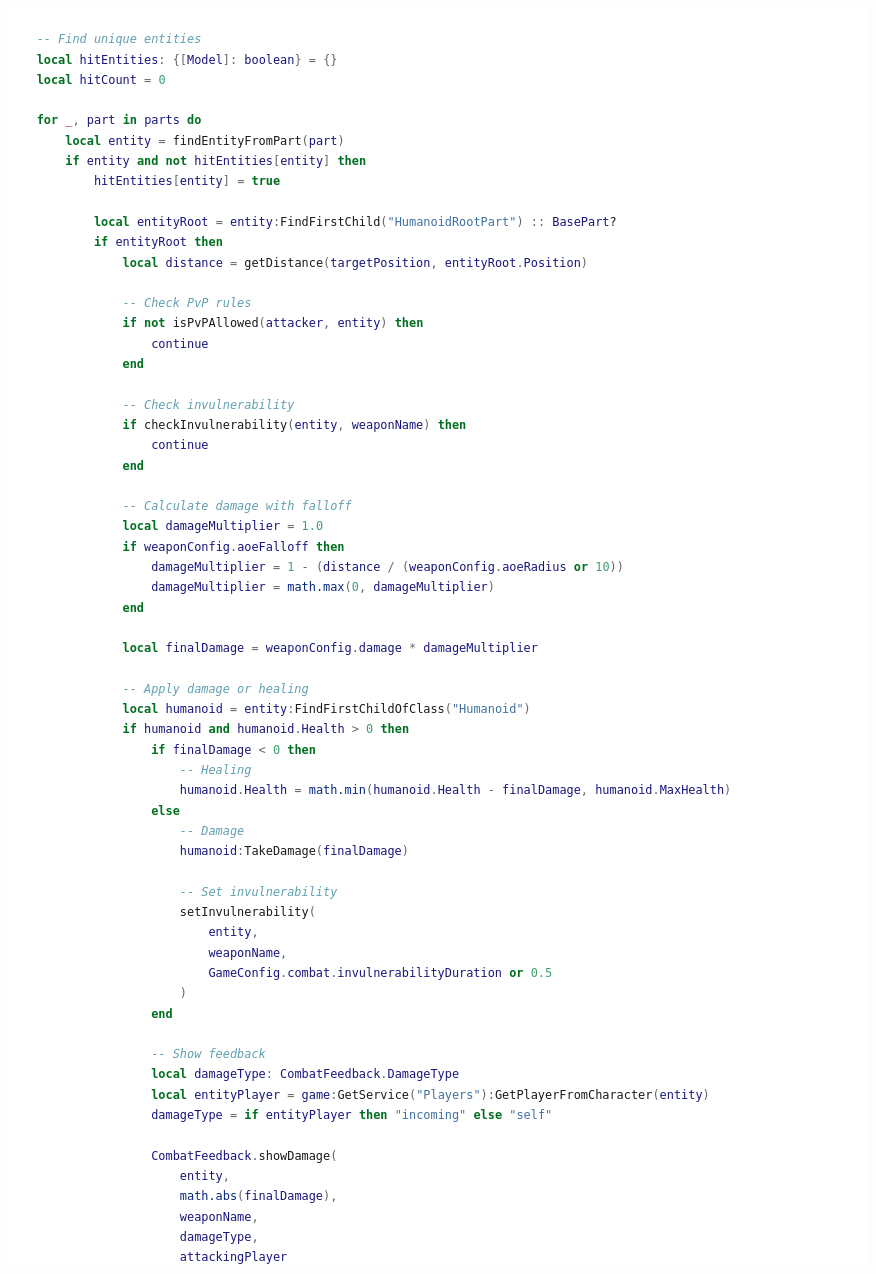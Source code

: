 ```lua

	-- Find unique entities
	local hitEntities: {[Model]: boolean} = {}
	local hitCount = 0

	for _, part in parts do
		local entity = findEntityFromPart(part)
		if entity and not hitEntities[entity] then
			hitEntities[entity] = true

			local entityRoot = entity:FindFirstChild("HumanoidRootPart") :: BasePart?
			if entityRoot then
				local distance = getDistance(targetPosition, entityRoot.Position)

				-- Check PvP rules
				if not isPvPAllowed(attacker, entity) then
					continue
				end

				-- Check invulnerability
				if checkInvulnerability(entity, weaponName) then
					continue
				end

				-- Calculate damage with falloff
				local damageMultiplier = 1.0
				if weaponConfig.aoeFalloff then
					damageMultiplier = 1 - (distance / (weaponConfig.aoeRadius or 10))
					damageMultiplier = math.max(0, damageMultiplier)
				end

				local finalDamage = weaponConfig.damage * damageMultiplier

				-- Apply damage or healing
				local humanoid = entity:FindFirstChildOfClass("Humanoid")
				if humanoid and humanoid.Health > 0 then
					if finalDamage < 0 then
						-- Healing
						humanoid.Health = math.min(humanoid.Health - finalDamage, humanoid.MaxHealth)
					else
						-- Damage
						humanoid:TakeDamage(finalDamage)

						-- Set invulnerability
						setInvulnerability(
							entity,
							weaponName,
							GameConfig.combat.invulnerabilityDuration or 0.5
						)
					end

					-- Show feedback
					local damageType: CombatFeedback.DamageType
					local entityPlayer = game:GetService("Players"):GetPlayerFromCharacter(entity)
					damageType = if entityPlayer then "incoming" else "self"

					CombatFeedback.showDamage(
						entity,
						math.abs(finalDamage),
						weaponName,
						damageType,
						attackingPlayer
```